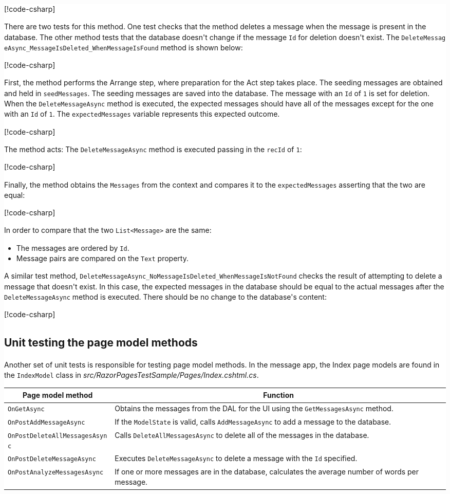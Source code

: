 [!code-csharp[](razor-pages-tests/sample/src/RazorPagesTestSample/Data/AppDbContext.cs?name=snippet4)]

There are two tests for this method. One test checks that the method deletes a message when the message is present in the database. The other method tests that the database doesn't change if the message `Id` for deletion doesn't exist. The `DeleteMessageAsync_MessageIsDeleted_WhenMessageIsFound` method is shown below:

[!code-csharp[](razor-pages-tests/sample_snapshot/tests/RazorPagesTestSample.Tests/UnitTests/DataAccessLayerTest.cs?name=snippet1)]

First, the method performs the Arrange step, where preparation for the Act step takes place. The seeding messages are obtained and held in `seedMessages`. The seeding messages are saved into the database. The message with an `Id` of `1` is set for deletion. When the `DeleteMessageAsync` method is executed, the expected messages should have all of the messages except for the one with an `Id` of `1`. The `expectedMessages` variable represents this expected outcome.

[!code-csharp[](razor-pages-tests/sample/tests/RazorPagesTestSample.Tests/UnitTests/DataAccessLayerTest.cs?name=snippet1)]

The method acts: The `DeleteMessageAsync` method is executed passing in the `recId` of `1`:

[!code-csharp[](razor-pages-tests/sample/tests/RazorPagesTestSample.Tests/UnitTests/DataAccessLayerTest.cs?name=snippet2)]

Finally, the method obtains the `Messages` from the context and compares it to the `expectedMessages` asserting that the two are equal:

[!code-csharp[](razor-pages-tests/sample/tests/RazorPagesTestSample.Tests/UnitTests/DataAccessLayerTest.cs?name=snippet3)]

In order to compare that the two `List<Message>` are the same:

* The messages are ordered by `Id`.
* Message pairs are compared on the `Text` property.

A similar test method, `DeleteMessageAsync_NoMessageIsDeleted_WhenMessageIsNotFound` checks the result of attempting to delete a message that doesn't exist. In this case, the expected messages in the database should be equal to the actual messages after the `DeleteMessageAsync` method is executed. There should be no change to the database's content:

[!code-csharp[](razor-pages-tests/sample/tests/RazorPagesTestSample.Tests/UnitTests/DataAccessLayerTest.cs?name=snippet4)]

## Unit testing the page model methods

Another set of unit tests is responsible for testing page model methods. In the message app, the Index page models are found in the `IndexModel` class in *src/RazorPagesTestSample/Pages/Index.cshtml.cs*.

| Page model method | Function |
| ----------------- | -------- | 
| `OnGetAsync` | Obtains the messages from the DAL for the UI using the `GetMessagesAsync` method. |
| `OnPostAddMessageAsync` | If the `ModelState` is valid, calls `AddMessageAsync` to add a message to the database. | 
| `OnPostDeleteAllMessagesAsync` | Calls `DeleteAllMessagesAsync` to delete all of the messages in the database. |
| `OnPostDeleteMessageAsync` | Executes `DeleteMessageAsync` to delete a message with the `Id` specified. |
| `OnPostAnalyzeMessagesAsync` | If one or more messages are in the database, calculates the average number of words per message. |

